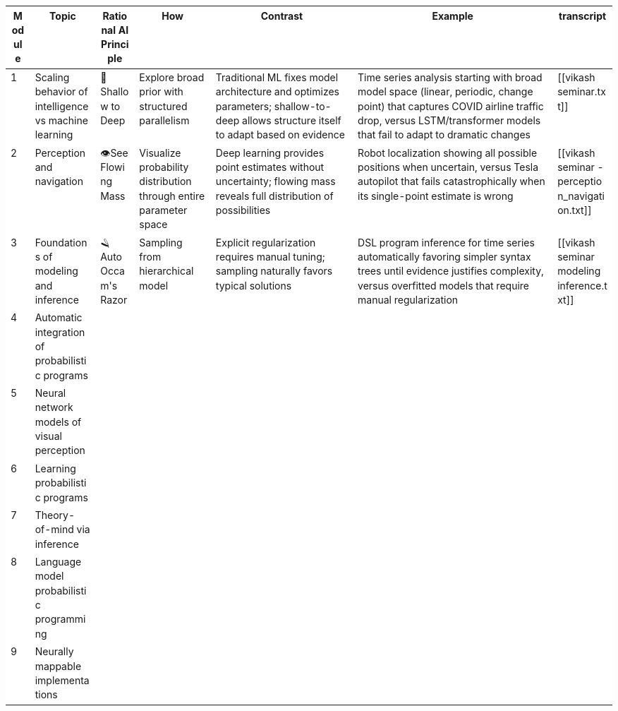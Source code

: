 

| Module | Topic                                                | Rational AI Principle | How                                                               | Contrast                                                                                                                             | Example                                                                                                                                                                                               | transcript                                     |
| ------ | ---------------------------------------------------- | --------------------- | ----------------------------------------------------------------- | ------------------------------------------------------------------------------------------------------------------------------------ | ----------------------------------------------------------------------------------------------------------------------------------------------------------------------------------------------------- | ---------------------------------------------- |
| 1      | Scaling behavior of intelligence vs machine learning | 📐Shallow to Deep     | Explore broad prior with structured parallelism                   | Traditional ML fixes model architecture and optimizes parameters; shallow-to-deep allows structure itself to adapt based on evidence | Time series analysis starting with broad model space (linear, periodic, change point) that captures COVID airline traffic drop, versus LSTM/transformer models that fail to adapt to dramatic changes | [[vikash seminar.txt]]                         |
| 2      | Perception and navigation                            | 👁️See Flowing Mass   | Visualize probability distribution through entire parameter space | Deep learning provides point estimates without uncertainty; flowing mass reveals full distribution of possibilities                  | Robot localization showing all possible positions when uncertain, versus Tesla autopilot that fails catastrophically when its single-point estimate is wrong                                          | [[vikash seminar - perception_navigation.txt]] |
| 3      | Foundations of modeling and inference                | 🪒Auto Occam's Razor  | Sampling from hierarchical model                                  | Explicit regularization requires manual tuning; sampling naturally favors typical solutions                                          | DSL program inference for time series automatically favoring simpler syntax trees until evidence justifies complexity, versus overfitted models that require manual regularization                    | [[vikash seminar modeling inference.txt]]      |
| 4      | Automatic integration of probabilistic programs      |                       |                                                                   |                                                                                                                                      |                                                                                                                                                                                                       |                                                |
| 5      | Neural network models of visual perception           |                       |                                                                   |                                                                                                                                      |                                                                                                                                                                                                       |                                                |
| 6      | Learning probabilistic programs                      |                       |                                                                   |                                                                                                                                      |                                                                                                                                                                                                       |                                                |
| 7      | Theory-of-mind via inference                         |                       |                                                                   |                                                                                                                                      |                                                                                                                                                                                                       |                                                |
| 8      | Language model probabilistic programming             |                       |                                                                   |                                                                                                                                      |                                                                                                                                                                                                       |                                                |
| 9      | Neurally mappable implementations                    |                       |                                                                   |                                                                                                                                      |                                                                                                                                                                                                       |                                                |